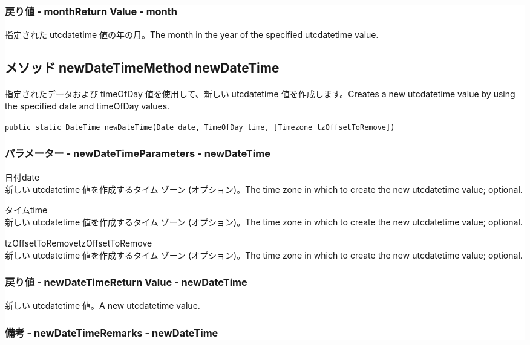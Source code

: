 ### <a name="return-value---month"></a><span data-ttu-id="0c8b4-407">戻り値 - month</span><span class="sxs-lookup"><span data-stu-id="0c8b4-407">Return Value - month</span></span>

<span data-ttu-id="0c8b4-408">指定された utcdatetime 値の年の月。</span><span class="sxs-lookup"><span data-stu-id="0c8b4-408">The month in the year of the specified utcdatetime value.</span></span>

## <a name="method-newdatetime"></a><span data-ttu-id="0c8b4-409">メソッド newDateTime</span><span class="sxs-lookup"><span data-stu-id="0c8b4-409">Method newDateTime</span></span>

<span data-ttu-id="0c8b4-410">指定されたデータおよび timeOfDay 値を使用して、新しい utcdatetime 値を作成します。</span><span class="sxs-lookup"><span data-stu-id="0c8b4-410">Creates a new utcdatetime value by using the specified date and timeOfDay values.</span></span>

```xpp
public static DateTime newDateTime(Date date, TimeOfDay time, [Timezone tzOffsetToRemove])
```

### <a name="parameters---newdatetime"></a><span data-ttu-id="0c8b4-411">パラメーター - newDateTime</span><span class="sxs-lookup"><span data-stu-id="0c8b4-411">Parameters - newDateTime</span></span>

<span data-ttu-id="0c8b4-412">日付</span><span class="sxs-lookup"><span data-stu-id="0c8b4-412">date</span></span>  
<span data-ttu-id="0c8b4-413">新しい utcdatetime 値を作成するタイム ゾーン (オプション)。</span><span class="sxs-lookup"><span data-stu-id="0c8b4-413">The time zone in which to create the new utcdatetime value; optional.</span></span>



<span data-ttu-id="0c8b4-414">タイム</span><span class="sxs-lookup"><span data-stu-id="0c8b4-414">time</span></span>  
<span data-ttu-id="0c8b4-415">新しい utcdatetime 値を作成するタイム ゾーン (オプション)。</span><span class="sxs-lookup"><span data-stu-id="0c8b4-415">The time zone in which to create the new utcdatetime value; optional.</span></span>



<span data-ttu-id="0c8b4-416">tzOffsetToRemove</span><span class="sxs-lookup"><span data-stu-id="0c8b4-416">tzOffsetToRemove</span></span>  
<span data-ttu-id="0c8b4-417">新しい utcdatetime 値を作成するタイム ゾーン (オプション)。</span><span class="sxs-lookup"><span data-stu-id="0c8b4-417">The time zone in which to create the new utcdatetime value; optional.</span></span>

### <a name="return-value---newdatetime"></a><span data-ttu-id="0c8b4-418">戻り値 - newDateTime</span><span class="sxs-lookup"><span data-stu-id="0c8b4-418">Return Value - newDateTime</span></span>

<span data-ttu-id="0c8b4-419">新しい utcdatetime 値。</span><span class="sxs-lookup"><span data-stu-id="0c8b4-419">A new utcdatetime value.</span></span>

### <a name="remarks---newdatetime"></a><span data-ttu-id="0c8b4-420">備考 - newDateTime</span><span class="sxs-lookup"><span data-stu-id="0c8b4-420">Remarks - newDateTime</span></span>
